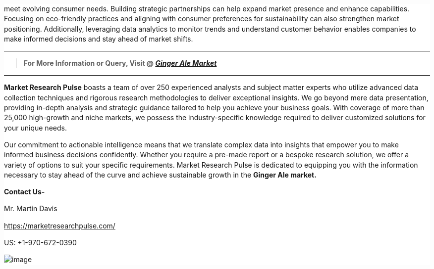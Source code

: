 meet evolving consumer needs. Building strategic partnerships can help expand market presence and enhance capabilities. Focusing on eco-friendly practices and aligning with consumer preferences for sustainability can also strengthen market positioning. Additionally, leveraging data analytics to monitor trends and understand customer behavior enables companies to make informed decisions and stay ahead of market shifts.</p><hr /><blockquote><p><strong>For More Information or Query, Visit @&nbsp;<em><a href="https://marketresearchpulse.com/report/66307/ginger-ale-market?utm_source=Linkedin&utm_medium=019">Ginger Ale Market</a></em></strong></p></blockquote><hr /><p><strong>Market Research Pulse</strong> boasts a team of over 250 experienced analysts and subject matter experts who utilize advanced data collection techniques and rigorous research methodologies to deliver exceptional insights. We go beyond mere data presentation, providing in-depth analysis and strategic guidance tailored to help you achieve your business goals. With coverage of more than 25,000 high-growth and niche markets, we possess the industry-specific knowledge required to deliver customized solutions for your unique needs.</p><p>Our commitment to actionable intelligence means that we translate complex data into insights that empower you to make informed business decisions confidently. Whether you require a pre-made report or a bespoke research solution, we offer a variety of options to suit your specific requirements. Market Research Pulse is dedicated to equipping you with the information necessary to stay ahead of the curve and achieve sustainable growth in the <strong>Ginger Ale market.</strong></p><p><strong>Contact Us-</strong></p><p>Mr. Martin Davis</p><p>https://marketresearchpulse.com/</p><p>US: +1-970-672-0390</p>
![image](https://github.com/user-attachments/assets/c7cc68f9-4c89-4266-9f16-37eb15724995)
